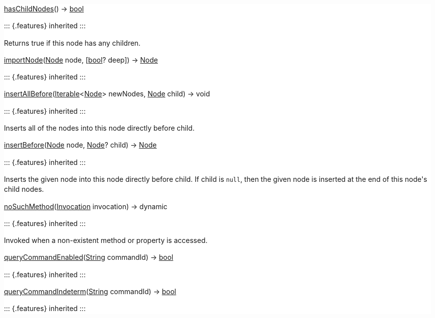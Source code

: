 [hasChildNodes](node/haschildnodes)() → [bool](../dart-core/bool-class)

::: {.features}
inherited
:::

Returns true if this node has any children.

[importNode](document/importnode)([Node](node-class) node,
\[[bool](../dart-core/bool-class)? deep\]) → [Node](node-class)

::: {.features}
inherited
:::

[insertAllBefore](node/insertallbefore)([Iterable](../dart-core/iterable-class)\<[Node](node-class)\>
newNodes, [Node](node-class) child) → void

::: {.features}
inherited
:::

Inserts all of the nodes into this node directly before child.

[insertBefore](node/insertbefore)([Node](node-class) node,
[Node](node-class)? child) → [Node](node-class)

::: {.features}
inherited
:::

Inserts the given node into this node directly before child. If child is
`null`, then the given node is inserted at the end of this node\'s child
nodes.

[noSuchMethod](../dart-core/object/nosuchmethod)([Invocation](../dart-core/invocation-class)
invocation) → dynamic

::: {.features}
inherited
:::

Invoked when a non-existent method or property is accessed.

[queryCommandEnabled](document/querycommandenabled)([String](../dart-core/string-class)
commandId) → [bool](../dart-core/bool-class)

::: {.features}
inherited
:::

[queryCommandIndeterm](document/querycommandindeterm)([String](../dart-core/string-class)
commandId) → [bool](../dart-core/bool-class)

::: {.features}
inherited
:::
